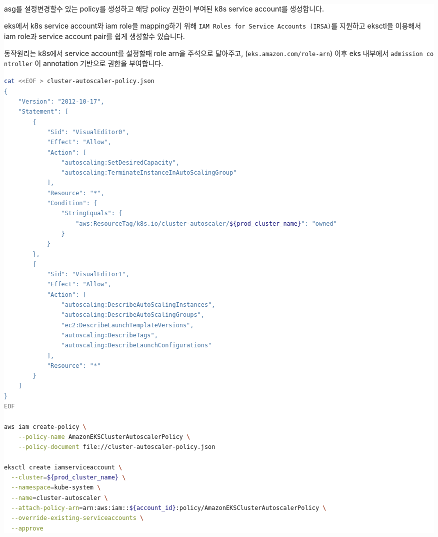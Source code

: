 asg를 설정변경할수 있는 policy를 생성하고 해당 policy 권한이 부여된 k8s service account를 생성합니다.

eks에서 k8s service account와 iam role을 mapping하기 위해 `IAM Roles for Service Accounts (IRSA)`를 지원하고  eksctl을 이용해서 iam role과 service account pair를 쉽게 생성할수 있습니다.

동작원리는 k8s에서 service account를 설정할때 role arn을 주석으로 달아주고, (`eks.amazon.com/role-arn`) 이후 eks 내부에서 `admission controller` 이 annotation 기반으로 권한을 부여합니다.

```bash
cat <<EOF > cluster-autoscaler-policy.json
{
    "Version": "2012-10-17",
    "Statement": [
        {
            "Sid": "VisualEditor0",
            "Effect": "Allow",
            "Action": [
                "autoscaling:SetDesiredCapacity",
                "autoscaling:TerminateInstanceInAutoScalingGroup"
            ],
            "Resource": "*",
            "Condition": {
                "StringEquals": {
                    "aws:ResourceTag/k8s.io/cluster-autoscaler/${prod_cluster_name}": "owned"
                }
            }
        },
        {
            "Sid": "VisualEditor1",
            "Effect": "Allow",
            "Action": [
                "autoscaling:DescribeAutoScalingInstances",
                "autoscaling:DescribeAutoScalingGroups",
                "ec2:DescribeLaunchTemplateVersions",
                "autoscaling:DescribeTags",
                "autoscaling:DescribeLaunchConfigurations"
            ],
            "Resource": "*"
        }
    ]
}
EOF

aws iam create-policy \
    --policy-name AmazonEKSClusterAutoscalerPolicy \
    --policy-document file://cluster-autoscaler-policy.json

eksctl create iamserviceaccount \
  --cluster=${prod_cluster_name} \
  --namespace=kube-system \
  --name=cluster-autoscaler \
  --attach-policy-arn=arn:aws:iam::${account_id}:policy/AmazonEKSClusterAutoscalerPolicy \
  --override-existing-serviceaccounts \
  --approve  
```
